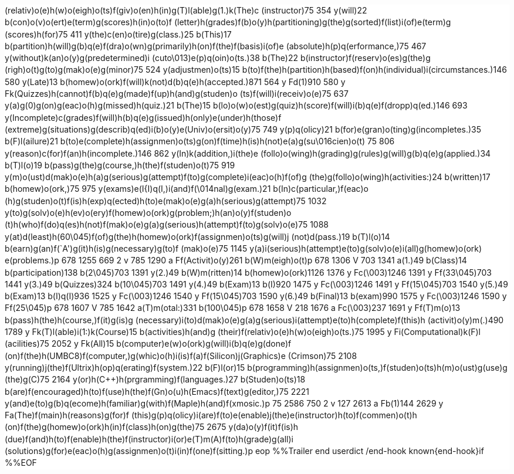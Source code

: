 (relativ)o(e)h(w)o(eigh)o(ts)f(giv)o(en)h(in)g(T)l(able)g(1.)k(The)c
(instructor)75 354 y(will)22 b(con)o(v)o(ert)e(term)g(scores)h(in)o(to)f
(letter)h(grades)f(b)o(y)h(partitioning)g(the)g(sorted)f(list)i(of)e(term)g
(scores)h(for)75 411 y(the)c(en)o(tire)g(class.)25 b(This)17
b(partition)h(will)g(b)q(e)f(dra)o(wn)g(primarily)h(on)f(the)f(basis)i(of)e
(absolute)h(p)q(erformance,)75 467 y(without)k(an)o(y)g(predetermined)i
(cuto\013)e(p)q(oin)o(ts.)38 b(The)22 b(instructor)f(reserv)o(es)g(the)g
(righ)o(t)g(to)g(mak)o(e)g(minor)75 524 y(adjustmen)o(ts)15
b(to)f(the)h(partition)h(based)f(on)h(individual)i(circumstances.)146 580
y(Late)13 b(homew)o(ork)f(will)k(not)d(b)q(e)h(accepted.)871 564 y Fd(1)910
580 y Fk(Quizzes)h(cannot)f(b)q(e)g(made)f(up)h(and)g(studen)o
(ts)f(will)i(receiv)o(e)75 637 y(a)g(0)g(on)g(eac)o(h)g(missed)h(quiz.)21
b(The)15 b(lo)o(w)o(est)g(quiz)h(score)f(will)i(b)q(e)f(dropp)q(ed.)146 693
y(Incomplete)c(grades)f(will)h(b)q(e)g(issued)h(only)e(under)h(those)f
(extreme)g(situations)g(describ)q(ed)i(b)o(y)e(Univ)o(ersit)o(y)75 749
y(p)q(olicy)21 b(for)e(gran)o(ting)g(incompletes.)35 b(F)l(ailure)21
b(to)e(complete)h(assignmen)o(ts)g(on)f(time)h(is)h(not)e(a)g(su\016cien)o(t)
75 806 y(reason)c(for)f(an)h(incomplete.)146 862 y(In)k(addition,)i(the)e
(follo)o(wing)h(grading)g(rules)g(will)g(b)q(e)g(applied.)34 b(T)l(o)19
b(pass)g(the)g(course,)h(the)f(studen)o(t)75 919
y(m)o(ust)d(mak)o(e)h(a)g(serious)g(attempt)f(to)g(complete)i(eac)o(h)f(of)g
(the)g(follo)o(wing)h(activities:)24 b(written)17 b(homew)o(ork,)75 975
y(exams)e(I{I)q(I,)i(and)f(\014nal)g(exam.)21 b(In)c(particular,)f(eac)o
(h)g(studen)o(t)f(is)h(exp)q(ected)h(to)e(mak)o(e)g(a)h(serious)g(attempt)75
1032 y(to)g(solv)o(e)h(ev)o(ery)f(homew)o(ork)g(problem;)h(an)o(y)f(studen)o
(t)h(who)f(do)q(es)h(not)f(mak)o(e)g(a)g(serious)h(attempt)f(to)g(solv)o(e)75
1088 y(at)d(least)h(60\045)f(of)g(the)h(homew)o(ork)f(assignmen)o(ts)g(will)j
(not)d(pass.)19 b(T)l(o)14 b(earn)g(an)f(`A')g(it)h(is)g(necessary)g(to)f
(mak)o(e)75 1145 y(a)i(serious)h(attempt)e(to)g(solv)o(e)i(all)g(homew)o(ork)
e(problems.)p 678 1255 669 2 v 785 1290 a Ff(Activit)o(y)261 b(W)m(eigh)o(t)p
678 1306 V 703 1341 a(1.)49 b(Class)14 b(participation)138 b(2\045)703 1391
y(2.)49 b(W)m(ritten)14 b(homew)o(ork)1126 1376 y Fc(\003)1246 1391 y
Ff(33\045)703 1441 y(3.)49 b(Quizzes)324 b(10\045)703 1491 y(4.)49 b(Exam)13
b(I)920 1475 y Fc(\003)1246 1491 y Ff(15\045)703 1540 y(5.)49 b(Exam)13
b(I)q(I)936 1525 y Fc(\003)1246 1540 y Ff(15\045)703 1590 y(6.)49 b(Final)13
b(exam)990 1575 y Fc(\003)1246 1590 y Ff(25\045)p 678 1607 V 785 1642
a(T)m(otal:)331 b(100\045)p 678 1658 V 218 1676 a Fc(\003)237 1691 y
Ff(T)m(o)13 b(pass)h(the)h(course,)f(it)g(is)g
(necessary)i(to)d(mak)o(e)g(a)g(serious)i(attempt)e(to)h(complete)f(this)h
(activit)o(y)m(.)490 1789 y Fk(T)l(able)i(1:)k(Course)15 b(activities)h(and)g
(their)f(relativ)o(e)h(w)o(eigh)o(ts.)75 1995 y Fi(Computational)k(F)l
(acilities)75 2052 y Fk(All)15 b(computer)e(w)o(ork)g(will)i(b)q(e)g(done)f
(on)f(the)h(UMBC8)f(computer,)g(whic)o(h)i(is)f(a)f(Silicon)j(Graphics)e
(Crimson)75 2108 y(running)j(the)f(Ultrix)h(op)q(erating)f(system.)22
b(F)l(or)15 b(programming)h(assignmen)o(ts,)f(studen)o(ts)h(m)o(ust)g(use)g
(the)g(C)75 2164 y(or)h(C++)h(prgramming)f(languages.)27 b(Studen)o(ts)18
b(are)f(encouraged)h(to)f(use)h(the)f(Gn)o(u)h(Emacs)f(text)g(editor,)75 2221
y(and)e(to)g(b)q(ecome)h(familiar)g(with)f(Maple)h(and)f(xmosic.)p 75 2586 750
2 v 127 2613 a Fb(1)144 2629 y Fa(The)f(main)h(reasons)g(for)f
(this)g(p)q(olicy)i(are)f(to)e(enable)j(the)e(instructor)h(to)f(commen)o(t)h
(on)f(the)g(homew)o(ork)h(in)f(class)h(on)g(the)75 2675 y(da)o(y)f(it)f(is)h
(due)f(and)h(to)f(enable)h(the)f(instructor)i(or)e(T)m(A)f(to)h(grade)g(all)i
(solutions)g(for)e(eac)o(h)g(assignmen)o(t)i(in)f(one)f(sitting.)p eop
%%Trailer end userdict /end-hook known{end-hook}if %%EOF

